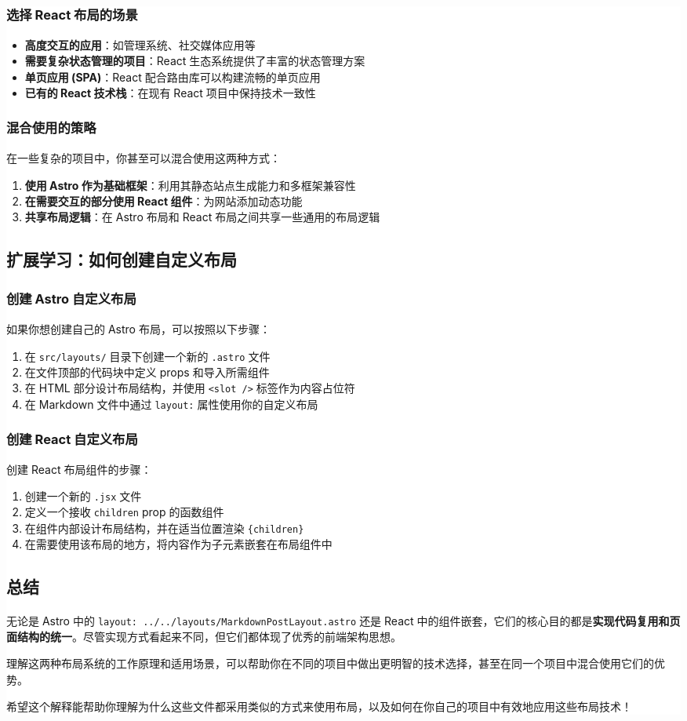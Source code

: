 ### 选择 React 布局的场景

- **高度交互的应用**：如管理系统、社交媒体应用等
- **需要复杂状态管理的项目**：React 生态系统提供了丰富的状态管理方案
- **单页应用 (SPA)**：React 配合路由库可以构建流畅的单页应用
- **已有的 React 技术栈**：在现有 React 项目中保持技术一致性

### 混合使用的策略

在一些复杂的项目中，你甚至可以混合使用这两种方式：

1. **使用 Astro 作为基础框架**：利用其静态站点生成能力和多框架兼容性
2. **在需要交互的部分使用 React 组件**：为网站添加动态功能
3. **共享布局逻辑**：在 Astro 布局和 React 布局之间共享一些通用的布局逻辑

## 扩展学习：如何创建自定义布局

### 创建 Astro 自定义布局

如果你想创建自己的 Astro 布局，可以按照以下步骤：

1. 在 `src/layouts/` 目录下创建一个新的 `.astro` 文件
2. 在文件顶部的代码块中定义 props 和导入所需组件
3. 在 HTML 部分设计布局结构，并使用 `<slot />` 标签作为内容占位符
4. 在 Markdown 文件中通过 `layout:` 属性使用你的自定义布局

### 创建 React 自定义布局

创建 React 布局组件的步骤：

1. 创建一个新的 `.jsx` 文件
2. 定义一个接收 `children` prop 的函数组件
3. 在组件内部设计布局结构，并在适当位置渲染 `{children}`
4. 在需要使用该布局的地方，将内容作为子元素嵌套在布局组件中

## 总结

无论是 Astro 中的 `layout: ../../layouts/MarkdownPostLayout.astro` 还是 React 中的组件嵌套，它们的核心目的都是**实现代码复用和页面结构的统一**。尽管实现方式看起来不同，但它们都体现了优秀的前端架构思想。

理解这两种布局系统的工作原理和适用场景，可以帮助你在不同的项目中做出更明智的技术选择，甚至在同一个项目中混合使用它们的优势。

希望这个解释能帮助你理解为什么这些文件都采用类似的方式来使用布局，以及如何在你自己的项目中有效地应用这些布局技术！